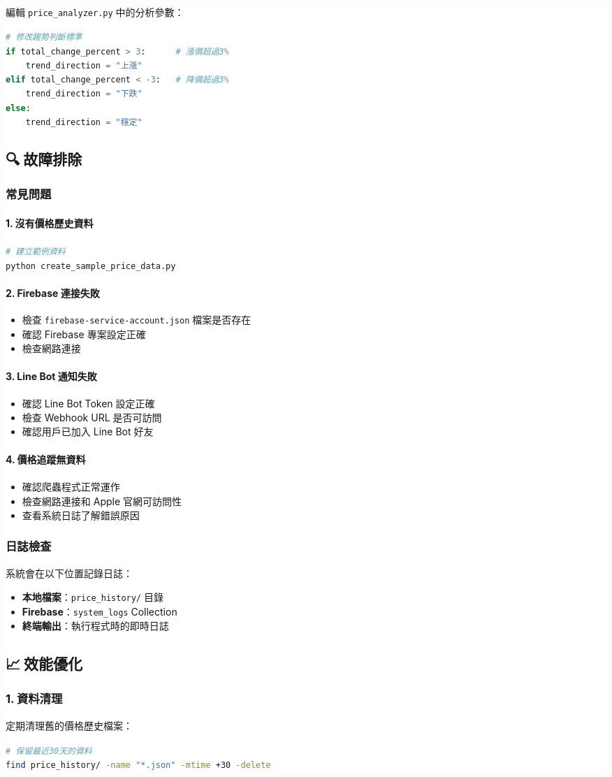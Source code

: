 編輯 `price_analyzer.py` 中的分析參數：

```python
# 修改趨勢判斷標準
if total_change_percent > 3:      # 漲價超過3%
    trend_direction = "上漲"
elif total_change_percent < -3:   # 降價超過3%
    trend_direction = "下跌"
else:
    trend_direction = "穩定"
```

## 🔍 故障排除

### 常見問題

#### 1. 沒有價格歷史資料
```bash
# 建立範例資料
python create_sample_price_data.py
```

#### 2. Firebase 連接失敗
- 檢查 `firebase-service-account.json` 檔案是否存在
- 確認 Firebase 專案設定正確
- 檢查網路連接

#### 3. Line Bot 通知失敗
- 確認 Line Bot Token 設定正確
- 檢查 Webhook URL 是否可訪問
- 確認用戶已加入 Line Bot 好友

#### 4. 價格追蹤無資料
- 確認爬蟲程式正常運作
- 檢查網路連接和 Apple 官網可訪問性
- 查看系統日誌了解錯誤原因

### 日誌檢查

系統會在以下位置記錄日誌：
- **本地檔案**：`price_history/` 目錄
- **Firebase**：`system_logs` Collection
- **終端輸出**：執行程式時的即時日誌

## 📈 效能優化

### 1. 資料清理

定期清理舊的價格歷史檔案：
```bash
# 保留最近30天的資料
find price_history/ -name "*.json" -mtime +30 -delete
```

